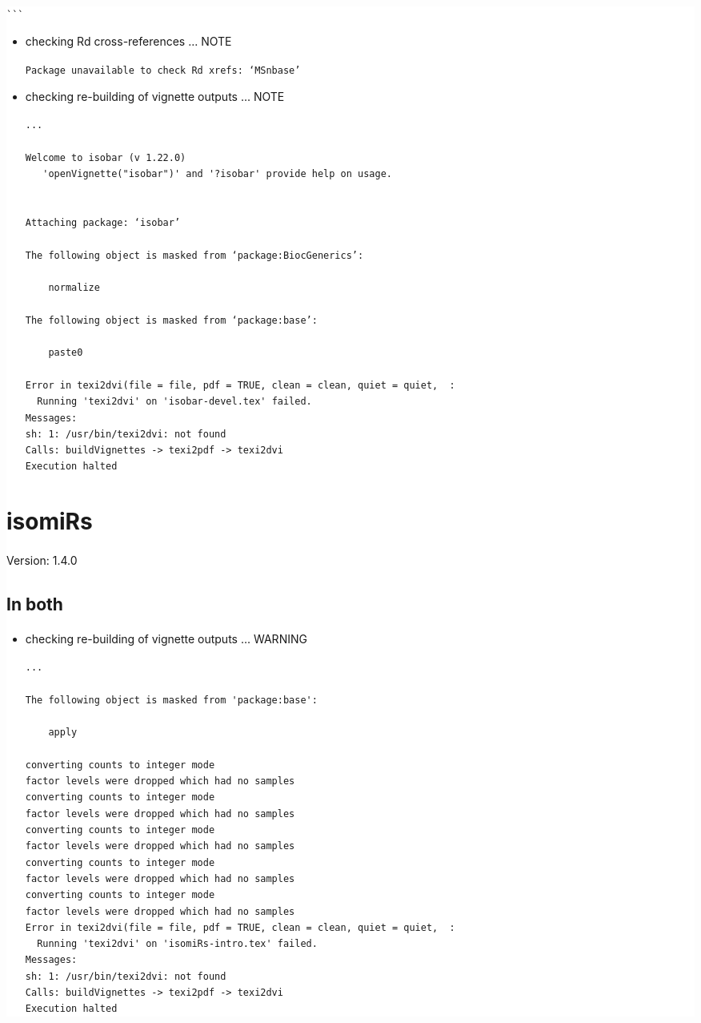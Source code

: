     ```

*   checking Rd cross-references ... NOTE
    ```
    Package unavailable to check Rd xrefs: ‘MSnbase’
    ```

*   checking re-building of vignette outputs ... NOTE
    ```
    ...
    
    Welcome to isobar (v 1.22.0)
       'openVignette("isobar")' and '?isobar' provide help on usage.
    
    
    Attaching package: ‘isobar’
    
    The following object is masked from ‘package:BiocGenerics’:
    
        normalize
    
    The following object is masked from ‘package:base’:
    
        paste0
    
    Error in texi2dvi(file = file, pdf = TRUE, clean = clean, quiet = quiet,  : 
      Running 'texi2dvi' on 'isobar-devel.tex' failed.
    Messages:
    sh: 1: /usr/bin/texi2dvi: not found
    Calls: buildVignettes -> texi2pdf -> texi2dvi
    Execution halted
    ```

# isomiRs

Version: 1.4.0

## In both

*   checking re-building of vignette outputs ... WARNING
    ```
    ...
    
    The following object is masked from 'package:base':
    
        apply
    
    converting counts to integer mode
    factor levels were dropped which had no samples
    converting counts to integer mode
    factor levels were dropped which had no samples
    converting counts to integer mode
    factor levels were dropped which had no samples
    converting counts to integer mode
    factor levels were dropped which had no samples
    converting counts to integer mode
    factor levels were dropped which had no samples
    Error in texi2dvi(file = file, pdf = TRUE, clean = clean, quiet = quiet,  : 
      Running 'texi2dvi' on 'isomiRs-intro.tex' failed.
    Messages:
    sh: 1: /usr/bin/texi2dvi: not found
    Calls: buildVignettes -> texi2pdf -> texi2dvi
    Execution halted
    ```

